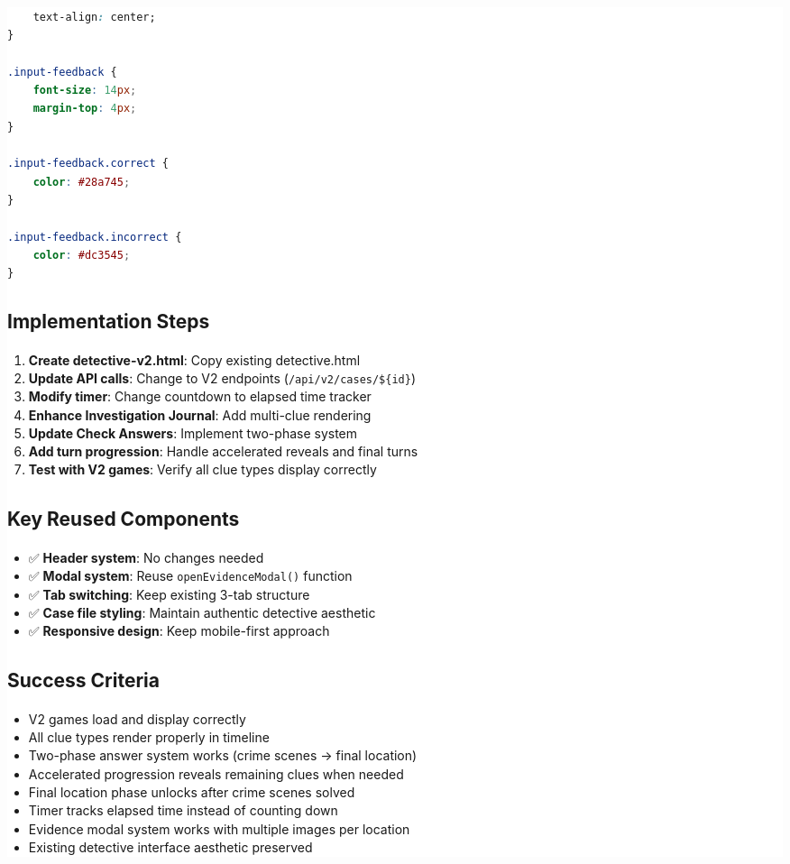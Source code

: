 ```css
    text-align: center;
}

.input-feedback {
    font-size: 14px;
    margin-top: 4px;
}

.input-feedback.correct {
    color: #28a745;
}

.input-feedback.incorrect {
    color: #dc3545;
}
```

## Implementation Steps

1. **Create detective-v2.html**: Copy existing detective.html
2. **Update API calls**: Change to V2 endpoints (`/api/v2/cases/${id}`)
3. **Modify timer**: Change countdown to elapsed time tracker
4. **Enhance Investigation Journal**: Add multi-clue rendering
5. **Update Check Answers**: Implement two-phase system
6. **Add turn progression**: Handle accelerated reveals and final turns
7. **Test with V2 games**: Verify all clue types display correctly

## Key Reused Components

- ✅ **Header system**: No changes needed
- ✅ **Modal system**: Reuse `openEvidenceModal()` function
- ✅ **Tab switching**: Keep existing 3-tab structure
- ✅ **Case file styling**: Maintain authentic detective aesthetic
- ✅ **Responsive design**: Keep mobile-first approach

## Success Criteria

- V2 games load and display correctly
- All clue types render properly in timeline
- Two-phase answer system works (crime scenes → final location)
- Accelerated progression reveals remaining clues when needed
- Final location phase unlocks after crime scenes solved
- Timer tracks elapsed time instead of counting down
- Evidence modal system works with multiple images per location
- Existing detective interface aesthetic preserved